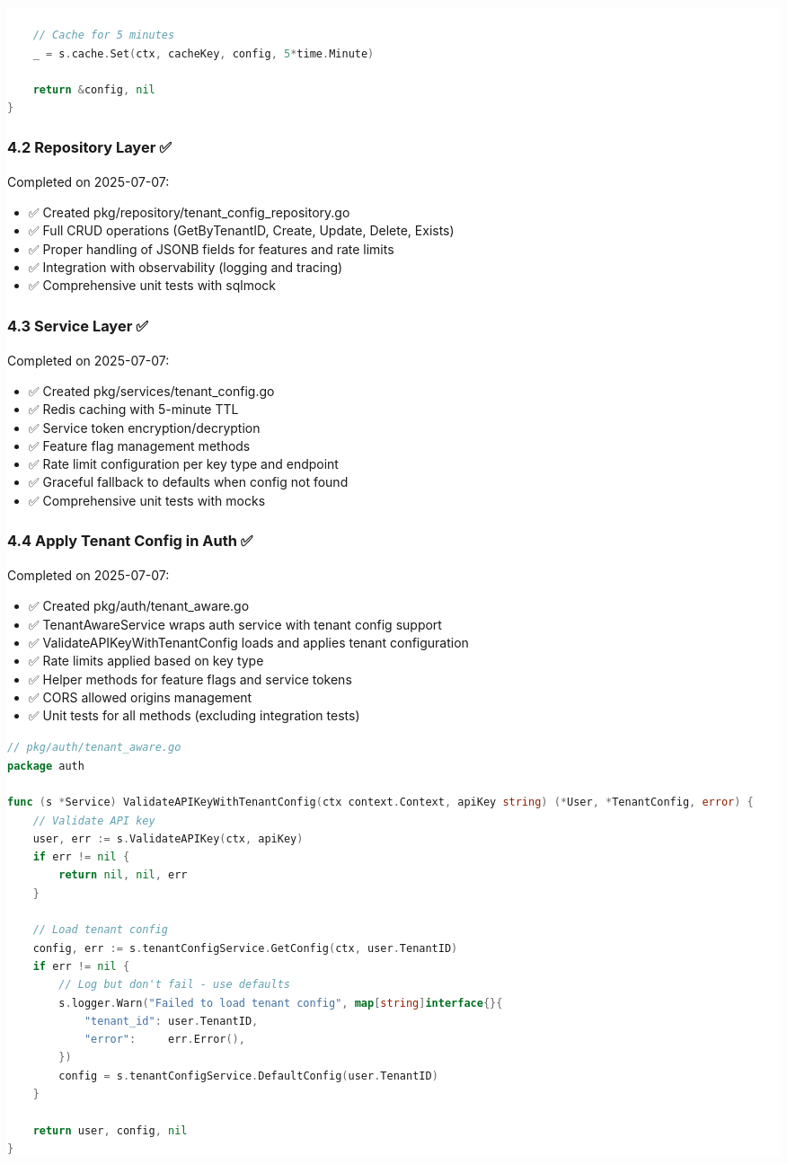```go
    
    // Cache for 5 minutes
    _ = s.cache.Set(ctx, cacheKey, config, 5*time.Minute)
    
    return &config, nil
}
```

### 4.2 Repository Layer ✅

Completed on 2025-07-07:
- ✅ Created pkg/repository/tenant_config_repository.go
- ✅ Full CRUD operations (GetByTenantID, Create, Update, Delete, Exists)
- ✅ Proper handling of JSONB fields for features and rate limits
- ✅ Integration with observability (logging and tracing)
- ✅ Comprehensive unit tests with sqlmock

### 4.3 Service Layer ✅

Completed on 2025-07-07:
- ✅ Created pkg/services/tenant_config.go
- ✅ Redis caching with 5-minute TTL
- ✅ Service token encryption/decryption
- ✅ Feature flag management methods
- ✅ Rate limit configuration per key type and endpoint
- ✅ Graceful fallback to defaults when config not found
- ✅ Comprehensive unit tests with mocks

### 4.4 Apply Tenant Config in Auth ✅

Completed on 2025-07-07:
- ✅ Created pkg/auth/tenant_aware.go
- ✅ TenantAwareService wraps auth service with tenant config support
- ✅ ValidateAPIKeyWithTenantConfig loads and applies tenant configuration
- ✅ Rate limits applied based on key type
- ✅ Helper methods for feature flags and service tokens
- ✅ CORS allowed origins management
- ✅ Unit tests for all methods (excluding integration tests)

```go
// pkg/auth/tenant_aware.go
package auth

func (s *Service) ValidateAPIKeyWithTenantConfig(ctx context.Context, apiKey string) (*User, *TenantConfig, error) {
    // Validate API key
    user, err := s.ValidateAPIKey(ctx, apiKey)
    if err != nil {
        return nil, nil, err
    }
    
    // Load tenant config
    config, err := s.tenantConfigService.GetConfig(ctx, user.TenantID)
    if err != nil {
        // Log but don't fail - use defaults
        s.logger.Warn("Failed to load tenant config", map[string]interface{}{
            "tenant_id": user.TenantID,
            "error":     err.Error(),
        })
        config = s.tenantConfigService.DefaultConfig(user.TenantID)
    }
    
    return user, config, nil
}
```